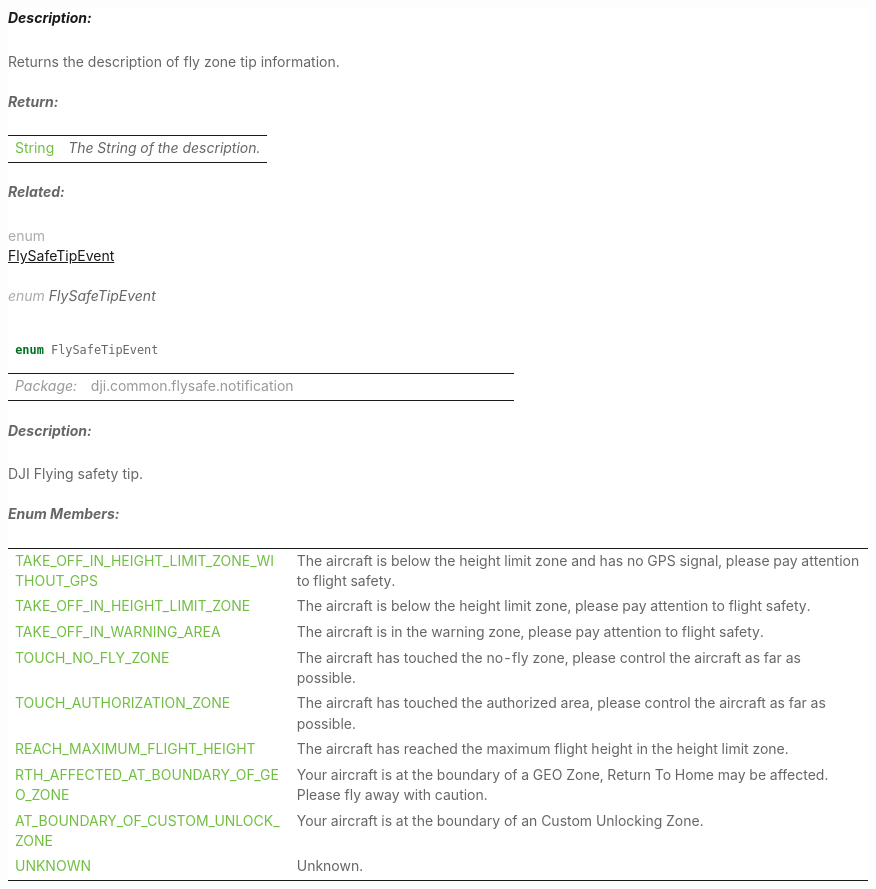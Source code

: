 

##### Description:



<font color="#666">Returns the description of fly zone tip information.



##### Return:

<html><table class="table-inline-parameters"><tr valign="top"><td><font color="#70BF41">String</td><td><font color="#666"><i>The String of the description.</i></td></tr></table></html></div>



##### Related:

<div class="api-row" id="djiflyzonemanager_djiflyingsafetytipevent"><div class="api-col left"></div><div class="api-col middle" style="color:#AAA">enum</div><div class="api-col right"><a class="trigger" href="#djiflyzonemanager_djiflyingsafetytipevent_inline">FlySafeTipEvent</a></div></div><div class="inline-doc" id="djiflyzonemanager_djiflyingsafetytipevent_inline"

><div class="article"><h6 ><font color="#AAA">enum </font>FlySafeTipEvent</h6></div>

~~~java
 enum FlySafeTipEvent 
~~~

<html><table class="table-supportedby"><tr valign="top"><td width=15%><font color="#999"><i>Package:</i></td><td width=85%><font color="#999">dji.common.flysafe.notification</td></tr></table></html>



##### Description:



<font color="#666">DJI Flying safety tip.



##### Enum Members:

<html><table class="table-inline-parameters"><tr valign="top"><td><font color="#70BF41"><a href="#djiflyzonemanager_djiflyingsafetytipevent_takeoffinheightlimitzonewithoutgps_inline"></a>TAKE_OFF_IN_HEIGHT_LIMIT_ZONE_WITHOUT_GPS</td><td><font color="#666">The aircraft is below the height limit zone and has no GPS signal, please pay attention to flight safety.</td></tr><tr valign="top"><td><font color="#70BF41"><a href="#djiflyzonemanager_djiflyingsafetytipevent_takeoffinheightlimitzone_inline"></a>TAKE_OFF_IN_HEIGHT_LIMIT_ZONE</td><td><font color="#666">The aircraft is below the height limit zone, please pay attention to flight safety.</td></tr><tr valign="top"><td><font color="#70BF41"><a href="#djiflyzonemanager_djiflyingsafetytipevent_takeoffinwarningarea_inline"></a>TAKE_OFF_IN_WARNING_AREA</td><td><font color="#666">The aircraft is in the warning zone, please pay attention to flight safety.</td></tr><tr valign="top"><td><font color="#70BF41"><a href="#djiflyzonemanager_djiflyingsafetytipevent_touchnoflyzone_inline"></a>TOUCH_NO_FLY_ZONE</td><td><font color="#666">The aircraft has touched the no-fly zone, please control the aircraft as far as possible.</td></tr><tr valign="top"><td><font color="#70BF41"><a href="#djiflyzonemanager_djiflyingsafetytipevent_touchauthorizationzone_inline"></a>TOUCH_AUTHORIZATION_ZONE</td><td><font color="#666">The aircraft has touched the authorized area, please control the aircraft as far as possible.</td></tr><tr valign="top"><td><font color="#70BF41"><a href="#djiflyzonemanager_djiflyingsafetytipevent_reachmaximumflightheight_inline"></a>REACH_MAXIMUM_FLIGHT_HEIGHT</td><td><font color="#666">The aircraft has reached the maximum flight height in the height limit zone.</td></tr><tr valign="top"><td><font color="#70BF41"><a href="#djiflyzonemanager_djiflyingsafetytipevent_rthaffectedatboundaryofgeozone_inline"></a>RTH_AFFECTED_AT_BOUNDARY_OF_GEO_ZONE</td><td><font color="#666">Your aircraft is at the boundary of a GEO Zone, Return To Home may be affected. Please fly away with caution.</td></tr><tr valign="top"><td><font color="#70BF41"><a href="#djiflyzonemanager_djiflyingsafetytipevent_atboundaryofcustomunlockzone_inline"></a>AT_BOUNDARY_OF_CUSTOM_UNLOCK_ZONE</td><td><font color="#666">Your aircraft is at the boundary of an Custom Unlocking Zone.</td></tr><tr valign="top"><td><font color="#70BF41"><a href="#djiflyzonemanager_djiflyingsafetytipevent_unknown_inline"></a>UNKNOWN</td><td><font color="#666">Unknown.</td></tr></table></html>
